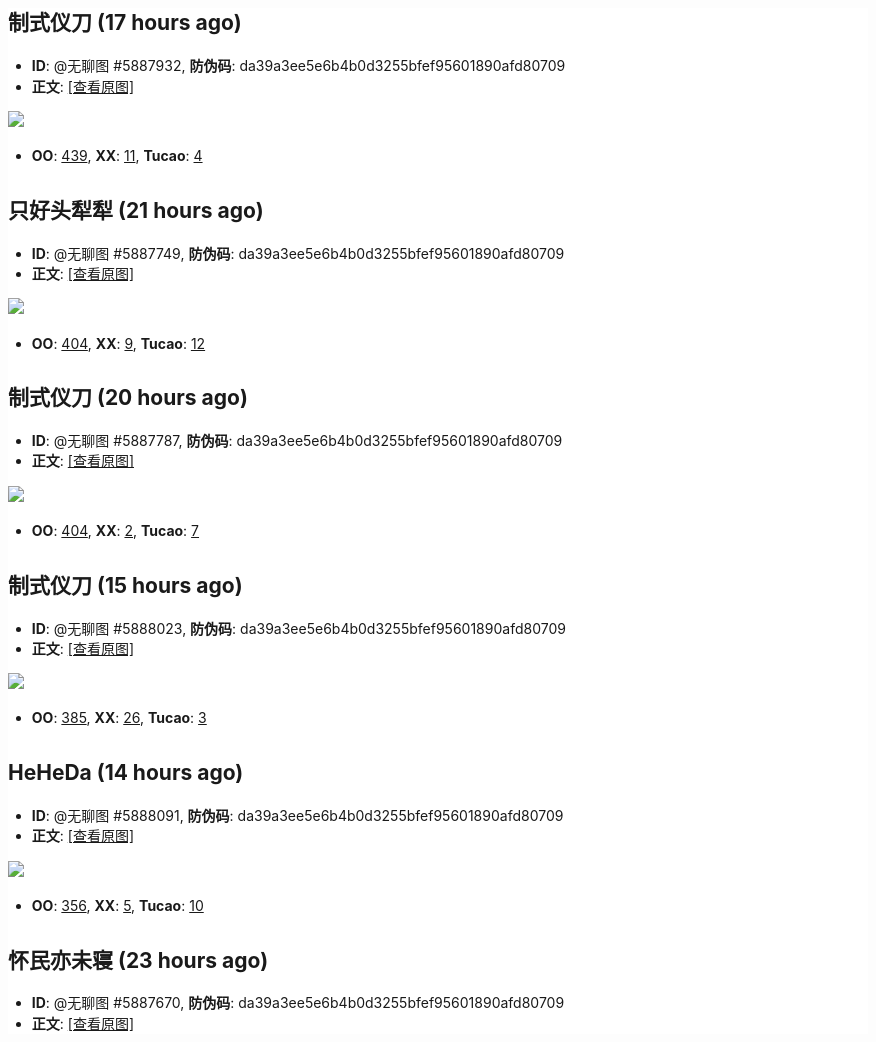 ## 制式仪刀 (17 hours ago) 

- **ID**: @无聊图 #5887932, **防伪码**: da39a3ee5e6b4b0d3255bfef95601890afd80709
- **正文**: [[查看原图]](//img.toto.im/large/66b3de17ly1i0crwsfkfej20k20io75k.jpg)  

![](https://img.toto.im/mw600/66b3de17ly1i0crwsfkfej20k20io75k.jpg)
- **OO**: [439](https://jandan.net/t/5887932#tucao-like), **XX**: [11](https://jandan.net/t/5887932#tucao-unlike), **Tucao**: [4](https://jandan.net/t/5887932#tucao-list)

## 只好头犁犁 (21 hours ago) 

- **ID**: @无聊图 #5887749, **防伪码**: da39a3ee5e6b4b0d3255bfef95601890afd80709
- **正文**: [[查看原图]](//img.toto.im/large/66b3de17ly1i0clwua0k0j20ts0ssdi8.jpg)  

![](https://img.toto.im/mw600/66b3de17ly1i0clwua0k0j20ts0ssdi8.jpg)
- **OO**: [404](https://jandan.net/t/5887749#tucao-like), **XX**: [9](https://jandan.net/t/5887749#tucao-unlike), **Tucao**: [12](https://jandan.net/t/5887749#tucao-list)

## 制式仪刀 (20 hours ago) 

- **ID**: @无聊图 #5887787, **防伪码**: da39a3ee5e6b4b0d3255bfef95601890afd80709
- **正文**: [[查看原图]](//img.toto.im/large/66b3de17ly1i0cn1kuq41j20nm0katag.jpg)  

![](https://img.toto.im/mw600/66b3de17ly1i0cn1kuq41j20nm0katag.jpg)
- **OO**: [404](https://jandan.net/t/5887787#tucao-like), **XX**: [2](https://jandan.net/t/5887787#tucao-unlike), **Tucao**: [7](https://jandan.net/t/5887787#tucao-list)

## 制式仪刀 (15 hours ago) 

- **ID**: @无聊图 #5888023, **防伪码**: da39a3ee5e6b4b0d3255bfef95601890afd80709
- **正文**: [[查看原图]](//img.toto.im/large/66b3de17ly1i0cvp4mpknj20u00x0dhb.jpg)  

![](https://img.toto.im/mw600/66b3de17ly1i0cvp4mpknj20u00x0dhb.jpg)
- **OO**: [385](https://jandan.net/t/5888023#tucao-like), **XX**: [26](https://jandan.net/t/5888023#tucao-unlike), **Tucao**: [3](https://jandan.net/t/5888023#tucao-list)

## HeHeDa (14 hours ago) 

- **ID**: @无聊图 #5888091, **防伪码**: da39a3ee5e6b4b0d3255bfef95601890afd80709
- **正文**: [[查看原图]](//img.toto.im/large/66b3de17ly1i0cxdmxzsnj20n70zktcc.jpg)  

![](https://img.toto.im/mw600/66b3de17ly1i0cxdmxzsnj20n70zktcc.jpg)
- **OO**: [356](https://jandan.net/t/5888091#tucao-like), **XX**: [5](https://jandan.net/t/5888091#tucao-unlike), **Tucao**: [10](https://jandan.net/t/5888091#tucao-list)

## 怀民亦未寝 (23 hours ago) 

- **ID**: @无聊图 #5887670, **防伪码**: da39a3ee5e6b4b0d3255bfef95601890afd80709
- **正文**: [[查看原图]](//img.toto.im/large/66b3de17ly1i0cim7po2xj20sg0ivac2.jpg)  
